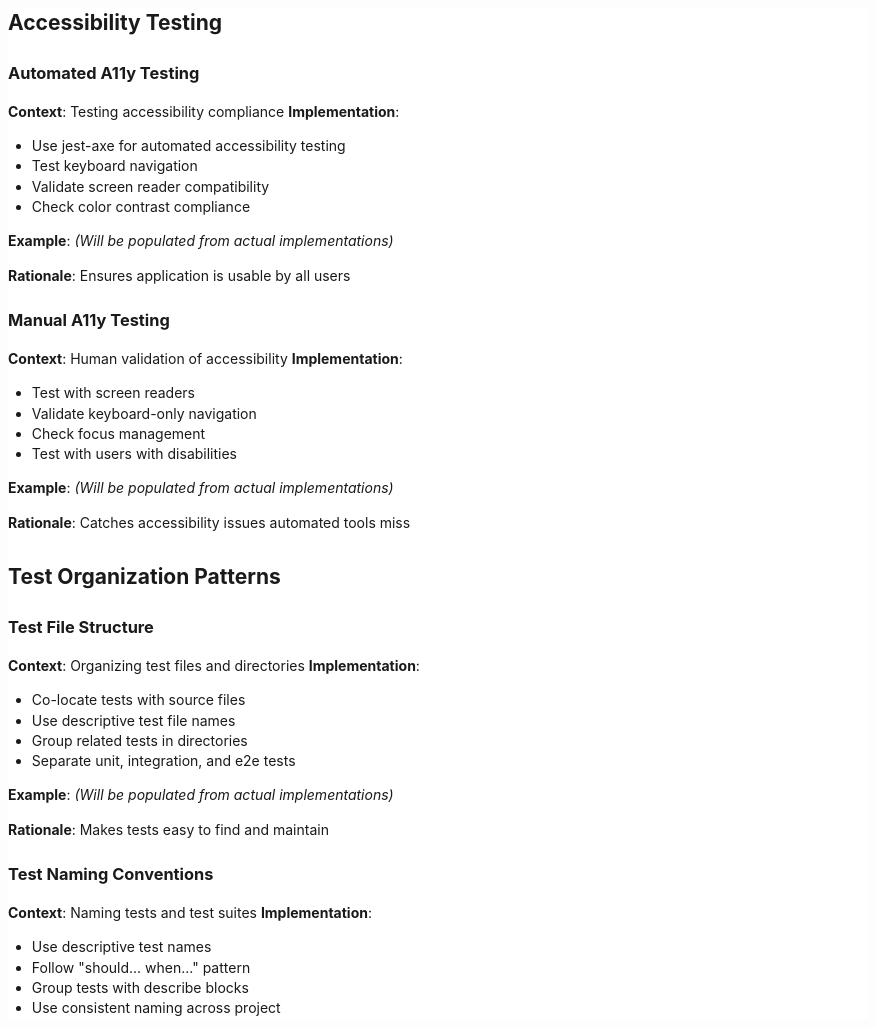 ## Accessibility Testing

### Automated A11y Testing

**Context**: Testing accessibility compliance
**Implementation**:

- Use jest-axe for automated accessibility testing
- Test keyboard navigation
- Validate screen reader compatibility
- Check color contrast compliance

**Example**: _(Will be populated from actual implementations)_

**Rationale**: Ensures application is usable by all users

### Manual A11y Testing

**Context**: Human validation of accessibility
**Implementation**:

- Test with screen readers
- Validate keyboard-only navigation
- Check focus management
- Test with users with disabilities

**Example**: _(Will be populated from actual implementations)_

**Rationale**: Catches accessibility issues automated tools miss

## Test Organization Patterns

### Test File Structure

**Context**: Organizing test files and directories
**Implementation**:

- Co-locate tests with source files
- Use descriptive test file names
- Group related tests in directories
- Separate unit, integration, and e2e tests

**Example**: _(Will be populated from actual implementations)_

**Rationale**: Makes tests easy to find and maintain

### Test Naming Conventions

**Context**: Naming tests and test suites
**Implementation**:

- Use descriptive test names
- Follow "should... when..." pattern
- Group tests with describe blocks
- Use consistent naming across project

